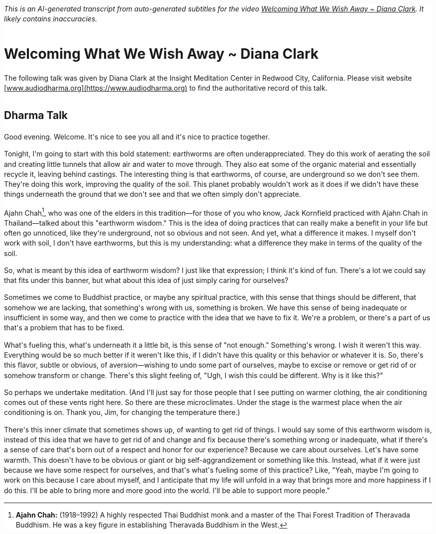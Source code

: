 *This is an AI-generated transcript from auto-generated subtitles for the video [Welcoming What We Wish Away ~ Diana Clark](https://www.youtube.com/watch?v=15xk33B0hFQ). It likely contains inaccuracies.*

# Welcoming What We Wish Away ~ Diana Clark

The following talk was given by Diana Clark at the Insight Meditation Center in Redwood City, California. Please visit website [www.audiodharma.org](https://www.audiodharma.org) to find the authoritative record of this talk.

## Dharma Talk

Good evening. Welcome. It's nice to see you all and it's nice to practice together.

Tonight, I'm going to start with this bold statement: earthworms are often underappreciated. They do this work of aerating the soil and creating little tunnels that allow air and water to move through. They also eat some of the organic material and essentially recycle it, leaving behind castings. The interesting thing is that earthworms, of course, are underground so we don't see them. They're doing this work, improving the quality of the soil. This planet probably wouldn't work as it does if we didn't have these things underneath the ground that we don't see and that we often simply don't appreciate.

Ajahn Chah[^1], who was one of the elders in this tradition—for those of you who know, Jack Kornfield practiced with Ajahn Chah in Thailand—talked about this "earthworm wisdom." This is the idea of doing practices that can really make a benefit in your life but often go unnoticed, like they're underground, not so obvious and not seen. And yet, what a difference it makes. I myself don't work with soil, I don't have earthworms, but this is my understanding: what a difference they make in terms of the quality of the soil.

So, what is meant by this idea of earthworm wisdom? I just like that expression; I think it's kind of fun. There's a lot we could say that fits under this banner, but what about this idea of just simply caring for ourselves?

Sometimes we come to Buddhist practice, or maybe any spiritual practice, with this sense that things should be different, that somehow we are lacking, that something's wrong with us, something is broken. We have this sense of being inadequate or insufficient in some way, and then we come to practice with the idea that we have to fix it. We're a problem, or there's a part of us that's a problem that has to be fixed.

What's fueling this, what's underneath it a little bit, is this sense of "not enough." Something's wrong. I wish it weren't this way. Everything would be so much better if it weren't like this, if I didn't have this quality or this behavior or whatever it is. So, there's this flavor, subtle or obvious, of aversion—wishing to undo some part of ourselves, maybe to excise or remove or get rid of or somehow transform or change. There's this slight feeling of, "Ugh, I wish this could be different. Why is it like this?"

So perhaps we undertake meditation. (And I'll just say for those people that I see putting on warmer clothing, the air conditioning comes out of these vents right here. So there are these microclimates. Under the stage is the warmest place when the air conditioning is on. Thank you, Jim, for changing the temperature there.)

There's this inner climate that sometimes shows up, of wanting to get rid of things. I would say some of this earthworm wisdom is, instead of this idea that we have to get rid of and change and fix because there's something wrong or inadequate, what if there's a sense of care that's born out of a respect and honor for our experience? Because we care about ourselves. Let's have some warmth. This doesn't have to be obvious or giant or big self-aggrandizement or something like this. Instead, what if it were just because we have some respect for ourselves, and that's what's fueling some of this practice? Like, "Yeah, maybe I'm going to work on this because I care about myself, and I anticipate that my life will unfold in a way that brings more and more happiness if I do this. I'll be able to bring more and more good into the world. I'll be able to support more people."


[^1]: **Ajahn Chah:** (1918–1992) A highly respected Thai Buddhist monk and a master of the Thai Forest Tradition of Theravada Buddhism. He was a key figure in establishing Theravada Buddhism in the West.
[^2]: **Mettā:** A Pali word often translated as "loving-kindness," "goodwill," "benevolence," or "friendliness." It is the practice of cultivating a boundless, unconditional wish for the well-being and happiness of all beings, including oneself.
[^3]: **Suttas:** The discourses or sermons of the Buddha. They are collected in the Sutta Pitaka, one of the three "baskets" of the Pali Canon, the primary scriptures of Theravada Buddhism.
[^4]: **Rob Burbea:** (1965-2020) A prominent contemporary Dharma teacher known for his deep and creative explorations of the Buddha's teachings, particularly on emptiness and ways of seeing. The transcript said "rampa," but this has been corrected to "Rob Burbea" as his teachings on applying Mettā to all phenomena are well-known and fit the context precisely.
[^5]: **The Five Hindrances:** In Buddhism, these are five mental states that obstruct meditation and hinder progress on the spiritual path. They are: 1) Sensory desire (kāmacchanda), 2) Ill will or aversion (vyāpāda), 3) Sloth and torpor (thīna-middha), 4) Restlessness and worry (uddhacca-kukkucca), and 5) Doubt (vicikicchā).
[^6]: **Māra:** In Buddhism, Māra is a demonic celestial king who personifies temptation, distraction, and the unwholesome forces that obstruct the path to enlightenment. The Buddha is said to have overcome Māra's challenges on the night of his awakening.
